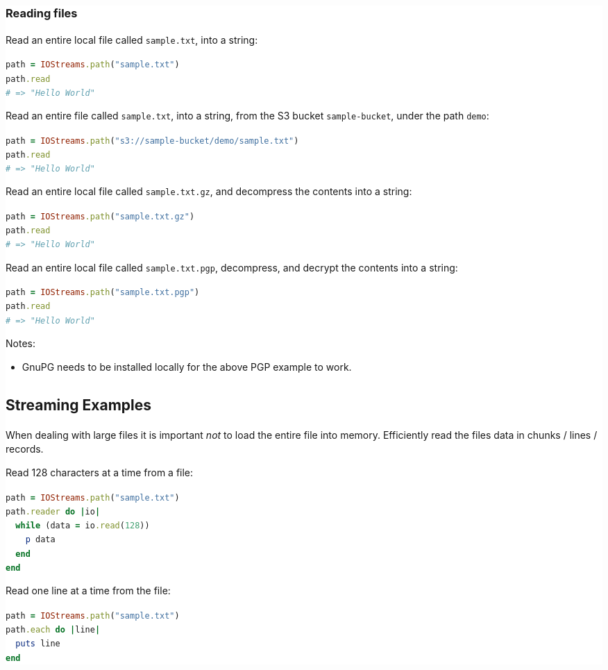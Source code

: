 ### Reading files

Read an entire local file called `sample.txt`, into a string:

~~~ruby
path = IOStreams.path("sample.txt")
path.read
# => "Hello World"
~~~

Read an entire file called `sample.txt`, into a string, from the S3 bucket `sample-bucket`, under the path `demo`:

~~~ruby
path = IOStreams.path("s3://sample-bucket/demo/sample.txt")
path.read
# => "Hello World"
~~~

Read an entire local file called `sample.txt.gz`, and decompress the contents into a string:

~~~ruby
path = IOStreams.path("sample.txt.gz")
path.read
# => "Hello World"
~~~

Read an entire local file called `sample.txt.pgp`, decompress, and decrypt the contents into a string:

~~~ruby
path = IOStreams.path("sample.txt.pgp")
path.read
# => "Hello World"
~~~

Notes:
* GnuPG needs to be installed locally for the above PGP example to work.

## Streaming Examples

When dealing with large files it is important _not_ to load the entire file into memory.
Efficiently read the files data in chunks / lines / records.

Read 128 characters at a time from a file:
~~~ruby
path = IOStreams.path("sample.txt")
path.reader do |io|
  while (data = io.read(128))
    p data 
  end
end
~~~

Read one line at a time from the file:
~~~ruby
path = IOStreams.path("sample.txt")
path.each do |line|
  puts line
end
~~~
